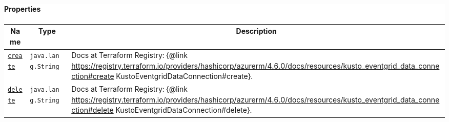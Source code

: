 #### Properties <a name="Properties" id="Properties"></a>

| **Name** | **Type** | **Description** |
| --- | --- | --- |
| <code><a href="#@cdktf/provider-azurerm.kustoEventgridDataConnection.KustoEventgridDataConnectionTimeouts.property.create">create</a></code> | <code>java.lang.String</code> | Docs at Terraform Registry: {@link https://registry.terraform.io/providers/hashicorp/azurerm/4.6.0/docs/resources/kusto_eventgrid_data_connection#create KustoEventgridDataConnection#create}. |
| <code><a href="#@cdktf/provider-azurerm.kustoEventgridDataConnection.KustoEventgridDataConnectionTimeouts.property.delete">delete</a></code> | <code>java.lang.String</code> | Docs at Terraform Registry: {@link https://registry.terraform.io/providers/hashicorp/azurerm/4.6.0/docs/resources/kusto_eventgrid_data_connection#delete KustoEventgridDataConnection#delete}. |

